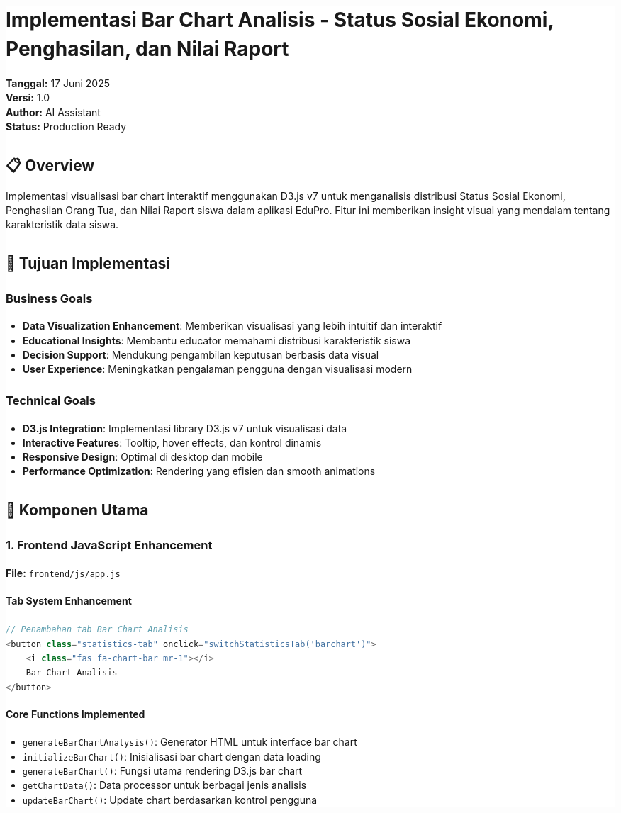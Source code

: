 # Implementasi Bar Chart Analisis - Status Sosial Ekonomi, Penghasilan, dan Nilai Raport

**Tanggal:** 17 Juni 2025  
**Versi:** 1.0  
**Author:** AI Assistant  
**Status:** Production Ready  

## 📋 Overview

Implementasi visualisasi bar chart interaktif menggunakan D3.js v7 untuk menganalisis distribusi Status Sosial Ekonomi, Penghasilan Orang Tua, dan Nilai Raport siswa dalam aplikasi EduPro. Fitur ini memberikan insight visual yang mendalam tentang karakteristik data siswa.

## 🎯 Tujuan Implementasi

### Business Goals
- **Data Visualization Enhancement**: Memberikan visualisasi yang lebih intuitif dan interaktif
- **Educational Insights**: Membantu educator memahami distribusi karakteristik siswa
- **Decision Support**: Mendukung pengambilan keputusan berbasis data visual
- **User Experience**: Meningkatkan pengalaman pengguna dengan visualisasi modern

### Technical Goals
- **D3.js Integration**: Implementasi library D3.js v7 untuk visualisasi data
- **Interactive Features**: Tooltip, hover effects, dan kontrol dinamis
- **Responsive Design**: Optimal di desktop dan mobile
- **Performance Optimization**: Rendering yang efisien dan smooth animations

## 🔧 Komponen Utama

### 1. Frontend JavaScript Enhancement
**File:** `frontend/js/app.js`

#### Tab System Enhancement
```javascript
// Penambahan tab Bar Chart Analisis
<button class="statistics-tab" onclick="switchStatisticsTab('barchart')">
    <i class="fas fa-chart-bar mr-1"></i>
    Bar Chart Analisis
</button>
```

#### Core Functions Implemented
- `generateBarChartAnalysis()`: Generator HTML untuk interface bar chart
- `initializeBarChart()`: Inisialisasi bar chart dengan data loading
- `generateBarChart()`: Fungsi utama rendering D3.js bar chart
- `getChartData()`: Data processor untuk berbagai jenis analisis
- `updateBarChart()`: Update chart berdasarkan kontrol pengguna
